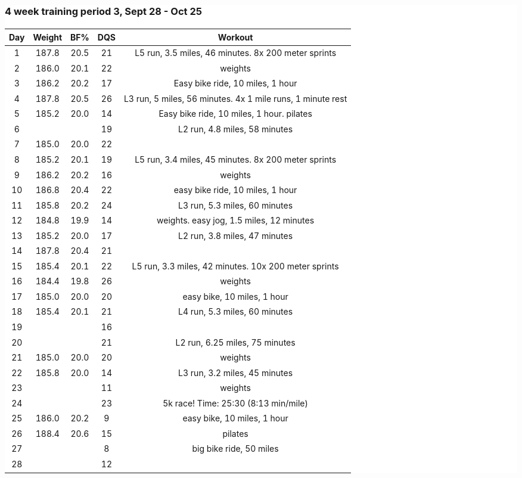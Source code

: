### 4 week training period 3, Sept 28 - Oct 25

| Day  | Weight | BF% | DQS | Workout |
|:----:|:------:|:---:|:---:|:-------:|
| 1    | 187.8  |20.5 | 21  | L5 run, 3.5 miles, 46 minutes. 8x 200 meter sprints |
| 2    | 186.0  |20.1 | 22  | weights |
| 3    | 186.2  |20.2 | 17  | Easy bike ride, 10 miles, 1 hour |
| 4    | 187.8  |20.5 | 26  | L3 run, 5 miles, 56 minutes. 4x 1 mile runs, 1 minute rest |
| 5    | 185.2  |20.0 | 14  | Easy bike ride, 10 miles, 1 hour. pilates |
| 6    |        |     | 19  | L2 run, 4.8 miles, 58 minutes | 
| 7    | 185.0  |20.0 | 22  | |
| 8    | 185.2  |20.1 | 19  | L5 run, 3.4 miles, 45 minutes. 8x 200 meter sprints |
| 9    | 186.2  |20.2 | 16  | weights |
| 10   | 186.8  |20.4 | 22  | easy bike ride, 10 miles, 1 hour |
| 11   | 185.8  |20.2 | 24  | L3 run, 5.3 miles, 60 minutes |
| 12   | 184.8  |19.9 | 14  | weights. easy jog, 1.5 miles, 12 minutes |
| 13   | 185.2  |20.0 | 17  | L2 run, 3.8 miles, 47 minutes |
| 14   | 187.8  |20.4 | 21  | |
| 15   | 185.4  |20.1 | 22  | L5 run, 3.3 miles, 42 minutes. 10x 200 meter sprints |
| 16   | 184.4  |19.8 | 26  | weights |
| 17   | 185.0  |20.0 | 20  | easy bike, 10 miles, 1 hour |
| 18   | 185.4  |20.1 | 21  | L4 run, 5.3 miles, 60 minutes |
| 19   |        |     | 16  | |
| 20   |        |     | 21  | L2 run, 6.25 miles, 75 minutes |
| 21   | 185.0  |20.0 | 20  | weights |
| 22   | 185.8  |20.0 | 14  | L3 run, 3.2 miles, 45 minutes |
| 23   |        |     | 11  | weights |
| 24   |        |     | 23  | 5k race! Time: 25:30 (8:13 min/mile) |
| 25   | 186.0  |20.2 |  9  | easy bike, 10 miles, 1 hour |
| 26   | 188.4  |20.6 | 15  | pilates |
| 27   |        |     |  8  | big bike ride, 50 miles |
| 28   |        |     | 12  | |
